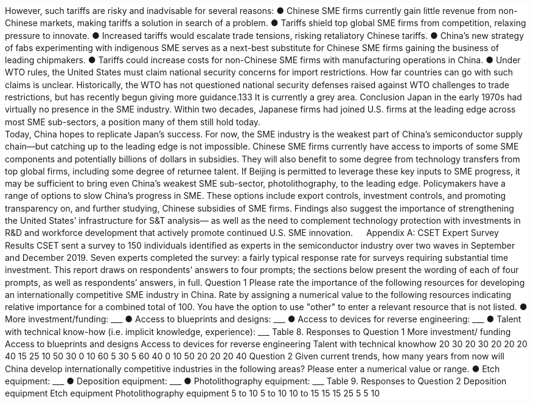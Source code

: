 However, such tariffs are risky and inadvisable for several reasons: 
●	Chinese SME firms currently gain little revenue from non-Chinese markets, making tariffs a solution in search of a problem. 
●	Tariffs shield top global SME firms from competition, relaxing pressure to innovate. 
●	Increased tariffs would escalate trade tensions, risking retaliatory Chinese tariffs. 
●	China’s new strategy of fabs experimenting with indigenous SME serves as a next-best substitute for Chinese SME firms gaining the business of leading chipmakers. 
●	Tariffs could increase costs for non-Chinese SME firms with manufacturing operations in China. 
●	Under WTO rules, the United States must claim national security concerns for import restrictions. How far countries can go with such claims is unclear. Historically, the WTO has not questioned national security defenses raised against WTO challenges to trade restrictions, but has recently begun giving more guidance.133 It is currently a grey area. 
Conclusion 
Japan in the early 1970s had virtually no presence in the SME industry. Within two decades, Japanese firms had joined U.S. firms at the leading edge across most SME sub-sectors, a position many of them still hold today.  
Today, China hopes to replicate Japan’s success. For now, the SME industry is the weakest part of China’s semiconductor supply chain—but catching up to the leading edge is not impossible. Chinese SME firms currently have access to imports of some SME components and potentially billions of dollars in subsidies. They will also benefit to some degree from technology transfers from top global firms, including some degree of returnee talent. If Beijing is permitted to leverage these key inputs to SME progress, it may be sufficient to bring even China’s weakest SME sub-sector, photolithography, to the leading edge. 
Policymakers have a range of options to slow China’s progress in SME. These options include export controls, investment controls, and promoting transparency on, and further studying, Chinese subsidies of SME firms. Findings also suggest the importance of strengthening the United States’ infrastructure for S&T analysis— as well as the need to complement technology protection with investments in R&D and workforce development that actively promote continued U.S. SME innovation.  
Appendix A: CSET Expert Survey Results 
CSET sent a survey to 150 individuals identified as experts in the semiconductor industry over two waves in September and December 2019. Seven experts completed the survey: a fairly typical response rate for surveys requiring substantial time investment. This report draws on respondents’ answers to four prompts; the sections below present the wording of each of four prompts, as well as respondents’ answers, in full. 
Question 1 
Please rate the importance of the following resources for developing an internationally competitive SME industry in China. Rate by assigning a numerical value to the following resources indicating relative importance for a combined total of 100. You have the option to use "other" to enter a relevant resource that is not listed. 
●	More investment/funding: ___ 
●	Access to blueprints and designs: ___ 
●	Access to devices for reverse engineering: ___ 
●	Talent with technical know-how (i.e. implicit knowledge, experience): ___ Table 8. Responses to Question 1 
More investment/ funding 	Access to blueprints and designs 		Access to devices for reverse engineering 	Talent with technical knowhow 
20 		30 	20 	30
20 		20 	20 	40
15 		25 	10 	50
30 		0 	10 	60
5 		30 	5 	60
40 		0 	10 	50
20 		20 	20 	40
Question 2 
Given current trends, how many years from now will China develop internationally competitive industries in the following areas? Please enter a numerical value or range. 
●	Etch equipment: ___ 
●	Deposition equipment: ___ 
●	Photolithography equipment: ___ 
Table 9. Responses to Question 2 
Deposition equipment 	Etch equipment 	Photolithography equipment 
5 to 10 	5 to 10 	10 to 15
15 	15 	25
5 	5 	10